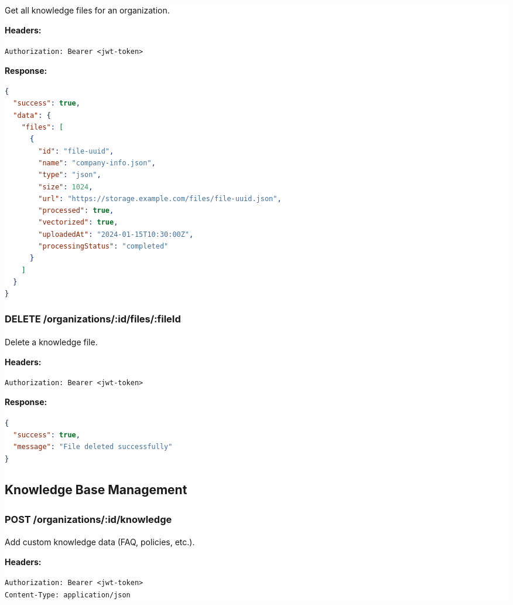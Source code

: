 Get all knowledge files for an organization.

**Headers:**
```
Authorization: Bearer <jwt-token>
```

**Response:**
```json
{
  "success": true,
  "data": {
    "files": [
      {
        "id": "file-uuid",
        "name": "company-info.json",
        "type": "json",
        "size": 1024,
        "url": "https://storage.example.com/files/file-uuid.json",
        "processed": true,
        "vectorized": true,
        "uploadedAt": "2024-01-15T10:30:00Z",
        "processingStatus": "completed"
      }
    ]
  }
}
```

### DELETE /organizations/:id/files/:fileId

Delete a knowledge file.

**Headers:**
```
Authorization: Bearer <jwt-token>
```

**Response:**
```json
{
  "success": true,
  "message": "File deleted successfully"
}
```

## Knowledge Base Management

### POST /organizations/:id/knowledge

Add custom knowledge data (FAQ, policies, etc.).

**Headers:**
```
Authorization: Bearer <jwt-token>
Content-Type: application/json
```
